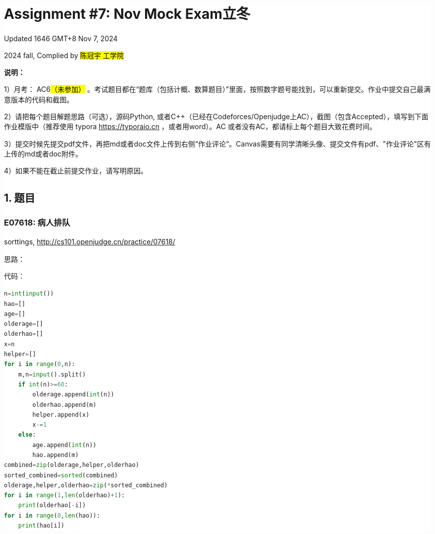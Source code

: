 # Assignment #7: Nov Mock Exam立冬

Updated 1646 GMT+8 Nov 7, 2024

2024 fall, Complied by <mark>陈冠宇 工学院</mark>



**说明：**

1）⽉考： AC6<mark>（未参加）</mark> 。考试题⽬都在“题库（包括计概、数算题目）”⾥⾯，按照数字题号能找到，可以重新提交。作业中提交⾃⼰最满意版本的代码和截图。

2）请把每个题目解题思路（可选），源码Python, 或者C++（已经在Codeforces/Openjudge上AC），截图（包含Accepted），填写到下面作业模版中（推荐使用 typora https://typoraio.cn ，或者用word）。AC 或者没有AC，都请标上每个题目大致花费时间。

3）提交时候先提交pdf文件，再把md或者doc文件上传到右侧“作业评论”。Canvas需要有同学清晰头像、提交文件有pdf、"作业评论"区有上传的md或者doc附件。

4）如果不能在截止前提交作业，请写明原因。



## 1. 题目

### E07618: 病人排队

sorttings, http://cs101.openjudge.cn/practice/07618/

思路：



代码：

```python
n=int(input())
hao=[]
age=[]
olderage=[]
olderhao=[]
x=n
helper=[]
for i in range(0,n):
    m,n=input().split()
    if int(n)>=60:
        olderage.append(int(n))
        olderhao.append(m)
        helper.append(x)
        x-=1
    else:
        age.append(int(n))
        hao.append(m)
combined=zip(olderage,helper,olderhao)
sorted_combined=sorted(combined)
olderage,helper,olderhao=zip(*sorted_combined)
for i in range(1,len(olderhao)+1):
    print(olderhao[-i])
for i in range(0,len(hao)):
    print(hao[i])
```
